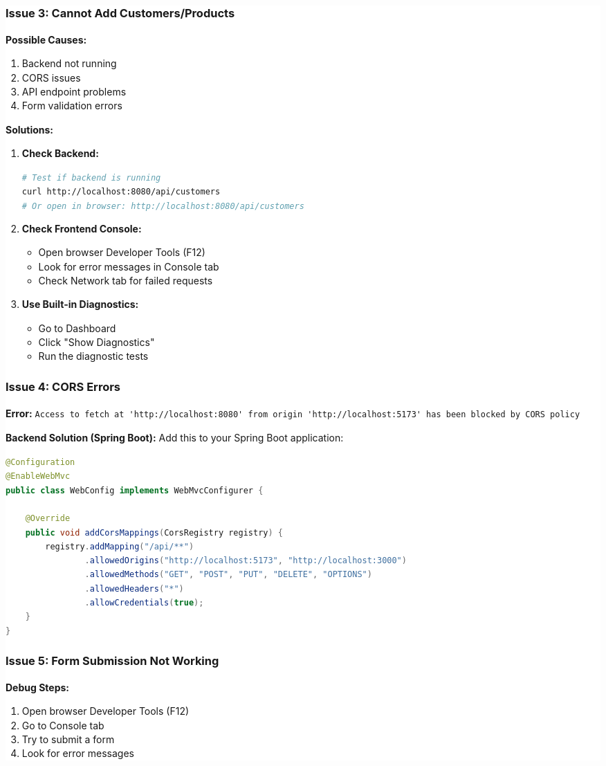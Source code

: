 ### Issue 3: Cannot Add Customers/Products
**Possible Causes:**
1. Backend not running
2. CORS issues
3. API endpoint problems
4. Form validation errors

**Solutions:**
1. **Check Backend:**
   ```bash
   # Test if backend is running
   curl http://localhost:8080/api/customers
   # Or open in browser: http://localhost:8080/api/customers
   ```

2. **Check Frontend Console:**
   - Open browser Developer Tools (F12)
   - Look for error messages in Console tab
   - Check Network tab for failed requests

3. **Use Built-in Diagnostics:**
   - Go to Dashboard
   - Click "Show Diagnostics"
   - Run the diagnostic tests

### Issue 4: CORS Errors
**Error:** `Access to fetch at 'http://localhost:8080' from origin 'http://localhost:5173' has been blocked by CORS policy`

**Backend Solution (Spring Boot):**
Add this to your Spring Boot application:

```java
@Configuration
@EnableWebMvc
public class WebConfig implements WebMvcConfigurer {
    
    @Override
    public void addCorsMappings(CorsRegistry registry) {
        registry.addMapping("/api/**")
                .allowedOrigins("http://localhost:5173", "http://localhost:3000")
                .allowedMethods("GET", "POST", "PUT", "DELETE", "OPTIONS")
                .allowedHeaders("*")
                .allowCredentials(true);
    }
}
```

### Issue 5: Form Submission Not Working
**Debug Steps:**
1. Open browser Developer Tools (F12)
2. Go to Console tab
3. Try to submit a form
4. Look for error messages
